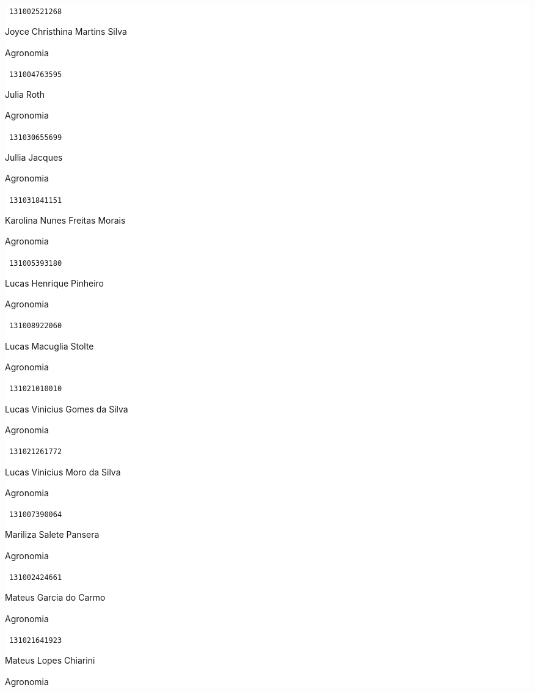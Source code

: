      131002521268

   Joyce Christhina Martins Silva

   Agronomia

     131004763595

   Julia Roth

   Agronomia

     131030655699

   Jullia Jacques

   Agronomia

     131031841151

   Karolina Nunes Freitas Morais

   Agronomia

     131005393180

   Lucas Henrique Pinheiro

   Agronomia

     131008922060

   Lucas Macuglia Stolte

   Agronomia

     131021010010

   Lucas Vinicius Gomes da Silva

   Agronomia

     131021261772

   Lucas Vinicius Moro da Silva

   Agronomia

     131007390064

   Mariliza Salete Pansera

   Agronomia

     131002424661

   Mateus Garcia do Carmo

   Agronomia

     131021641923

   Mateus Lopes Chiarini

   Agronomia
